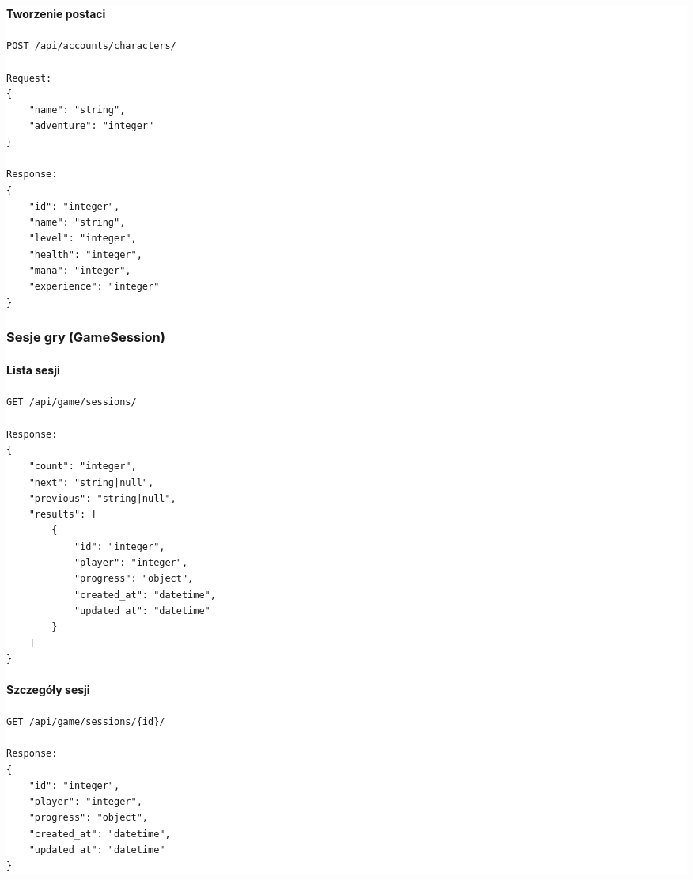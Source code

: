 #### Tworzenie postaci
```
POST /api/accounts/characters/

Request:
{
    "name": "string",
    "adventure": "integer"
}

Response:
{
    "id": "integer",
    "name": "string",
    "level": "integer",
    "health": "integer",
    "mana": "integer",
    "experience": "integer"
}
```

### Sesje gry (GameSession)

#### Lista sesji
```
GET /api/game/sessions/

Response:
{
    "count": "integer",
    "next": "string|null",
    "previous": "string|null",
    "results": [
        {
            "id": "integer",
            "player": "integer",
            "progress": "object",
            "created_at": "datetime",
            "updated_at": "datetime"
        }
    ]
}
```

#### Szczegóły sesji
```
GET /api/game/sessions/{id}/

Response:
{
    "id": "integer",
    "player": "integer",
    "progress": "object",
    "created_at": "datetime",
    "updated_at": "datetime"
}
```

